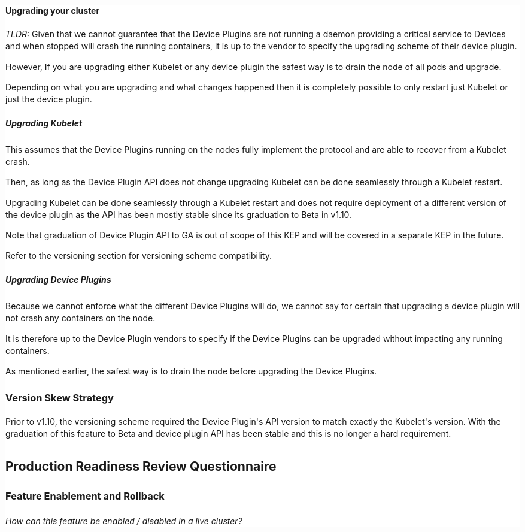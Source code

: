 #### Upgrading your cluster

*TLDR:* 
Given that we cannot guarantee that the Device Plugins are not running
a daemon providing a critical service to Devices and when stopped will
crash the running containers, it is up to the vendor to specify the
upgrading scheme of their device plugin.

However, If you are upgrading either Kubelet or any device plugin the safest way
is to drain the node of all pods and upgrade.

Depending on what you are upgrading and what changes happened then it
is completely possible to only restart just Kubelet or just the device plugin.

##### Upgrading Kubelet

This assumes that the Device Plugins running on the nodes fully implement the
protocol and are able to recover from a Kubelet crash.

Then, as long as the Device Plugin API does not change upgrading Kubelet can be done
seamlessly through a Kubelet restart.

Upgrading Kubelet can be done seamlessly through a Kubelet restart and does not
require deployment of a different version of the device plugin as the API has been
mostly stable since its graduation to Beta in v1.10.

Note that graduation of Device Plugin API to GA is out of scope of this KEP and
will be covered in a separate KEP in the future.

Refer to the versioning section for versioning scheme compatibility.

##### Upgrading Device Plugins

Because we cannot enforce what the different Device Plugins will do, we cannot
say for certain that upgrading a device plugin will not crash any containers
on the node.

It is therefore up to the Device Plugin vendors to specify if the Device Plugins
can be upgraded without impacting any running containers.

As mentioned earlier, the safest way is to drain the node before upgrading
the Device Plugins.

### Version Skew Strategy

Prior to v1.10, the versioning scheme required the Device Plugin's API version to
match exactly the Kubelet's version. With the graduation of this feature to Beta
and device plugin API has been stable and this is no longer a hard requirement.

## Production Readiness Review Questionnaire

### Feature Enablement and Rollback

###### How can this feature be enabled / disabled in a live cluster?
